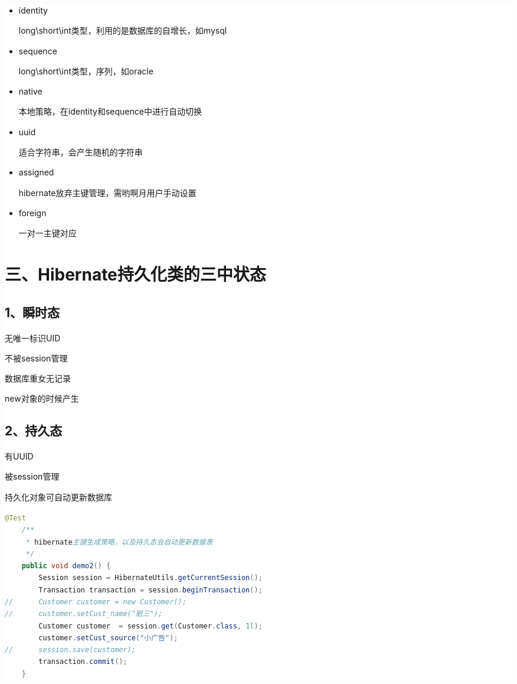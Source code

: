 - identity

  long\short\int类型，利用的是数据库的自增长，如mysql

- sequence

  long\short\int类型，序列，如oracle

- native

  本地策略，在identity和sequence中进行自动切换

- uuid

  适合字符串，会产生随机的字符串

- assigned

  hibernate放弃主键管理，需哟啊月用户手动设置

- foreign

  一对一主键对应

# 三、Hibernate持久化类的三中状态

## 1、瞬时态

无唯一标识UID

不被session管理

数据库重女无记录

new对象的时候产生

## 2、持久态

有UUID

被session管理

持久化对象可自动更新数据库

```java
@Test
	/**
	 * hibernate主键生成策略，以及持久态会自动更新数据表
	 */
	public void demo2() {
		Session session = HibernateUtils.getCurrentSession();
		Transaction transaction = session.beginTransaction();
//		Customer customer = new Customer();
//		customer.setCust_name("脏三");
		Customer customer  = session.get(Customer.class, 1l);
		customer.setCust_source("小广告");
//		session.save(customer);
		transaction.commit();
	}
```
